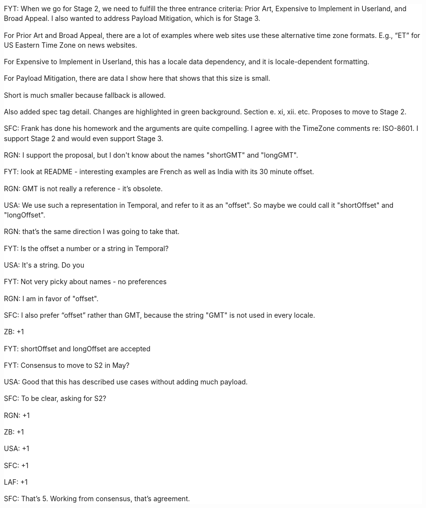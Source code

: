 FYT: When we go for Stage 2, we need to fulfill the three entrance criteria: Prior Art, Expensive to Implement in Userland, and Broad Appeal. I also wanted to address Payload Mitigation, which is for Stage 3.

For Prior Art and Broad Appeal, there are a lot of examples where web sites use these alternative time zone formats. E.g., “ET” for US Eastern Time Zone on news websites.

For Expensive to Implement in Userland, this has a locale data dependency, and it is locale-dependent formatting.

For Payload Mitigation, there are data I show here that shows that this size is small.

Short is much smaller because fallback is allowed.

Also added spec tag detail. Changes are highlighted in green background. Section e. xi, xii. etc.
Proposes to move to Stage 2.


SFC: Frank has done his homework and the arguments are quite compelling. I agree with the TimeZone comments re: ISO-8601. I support Stage 2 and would even support Stage 3. 

RGN: I support the proposal, but I don't know about the names "shortGMT" and "longGMT".

FYT: look at README - interesting examples are French as well as India with its 30 minute offset.

RGN: GMT is not really a reference - it’s obsolete.

USA: We use such a representation in Temporal, and refer to it as an "offset".  So maybe we could call it "shortOffset" and "longOffset".

RGN: that’s the same direction I was going to take that.

FYT: Is the offset a number or a string in Temporal?

USA: It's a string. Do you 

FYT: Not very picky about names - no preferences

RGN: I am in favor of "offset".

SFC: I also prefer “offset” rather than GMT, because the string "GMT" is not used in every locale.

ZB: +1

FYT: shortOffset and longOffset are accepted

FYT: Consensus to move to S2 in May?

USA: Good that this has described use cases without adding much payload.

SFC: To be clear, asking for S2?

RGN: +1

ZB: +1

USA: +1

SFC: +1

LAF: +1

SFC: That’s 5. Working from consensus, that’s agreement.
